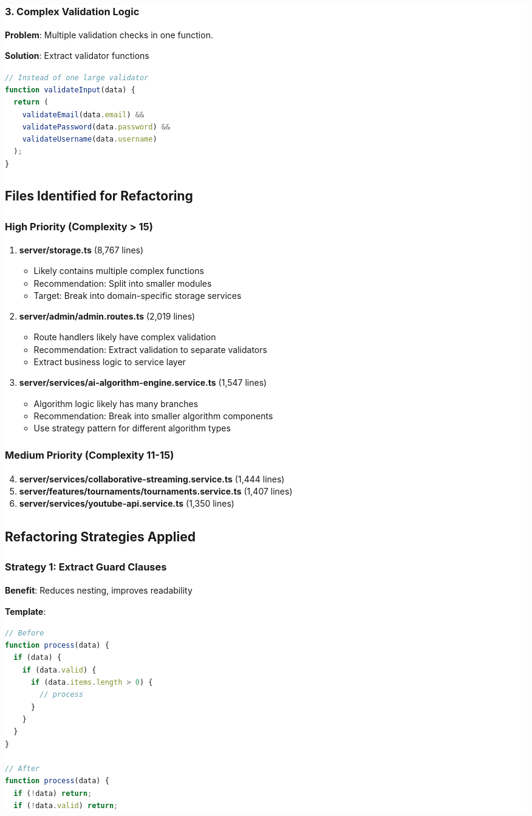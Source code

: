 ### 3. Complex Validation Logic

**Problem**: Multiple validation checks in one function.

**Solution**: Extract validator functions

```typescript
// Instead of one large validator
function validateInput(data) {
  return (
    validateEmail(data.email) &&
    validatePassword(data.password) &&
    validateUsername(data.username)
  );
}
```

## Files Identified for Refactoring

### High Priority (Complexity > 15)

1. **server/storage.ts** (8,767 lines)
   - Likely contains multiple complex functions
   - Recommendation: Split into smaller modules
   - Target: Break into domain-specific storage services

2. **server/admin/admin.routes.ts** (2,019 lines)
   - Route handlers likely have complex validation
   - Recommendation: Extract validation to separate validators
   - Extract business logic to service layer

3. **server/services/ai-algorithm-engine.service.ts** (1,547 lines)
   - Algorithm logic likely has many branches
   - Recommendation: Break into smaller algorithm components
   - Use strategy pattern for different algorithm types

### Medium Priority (Complexity 11-15)

4. **server/services/collaborative-streaming.service.ts** (1,444 lines)
5. **server/features/tournaments/tournaments.service.ts** (1,407 lines)
6. **server/services/youtube-api.service.ts** (1,350 lines)

## Refactoring Strategies Applied

### Strategy 1: Extract Guard Clauses

**Benefit**: Reduces nesting, improves readability

**Template**:

```typescript
// Before
function process(data) {
  if (data) {
    if (data.valid) {
      if (data.items.length > 0) {
        // process
      }
    }
  }
}

// After
function process(data) {
  if (!data) return;
  if (!data.valid) return;
```